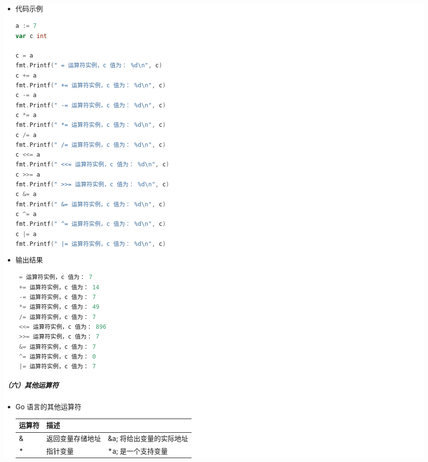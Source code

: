   - 代码示例

    ```go
    a := 7
    var c int
    
    c = a
    fmt.Printf(" = 运算符实例，c 值为： %d\n", c)
    c += a
    fmt.Printf(" += 运算符实例，c 值为： %d\n", c)
    c -= a
    fmt.Printf(" -= 运算符实例，c 值为： %d\n", c)
    c *= a
    fmt.Printf(" *= 运算符实例，c 值为： %d\n", c)
    c /= a
    fmt.Printf(" /= 运算符实例，c 值为： %d\n", c)
    c <<= a
    fmt.Printf(" <<= 运算符实例，c 值为： %d\n", c)
    c >>= a
    fmt.Printf(" >>= 运算符实例，c 值为： %d\n", c)
    c &= a
    fmt.Printf(" &= 运算符实例，c 值为： %d\n", c)
    c ^= a
    fmt.Printf(" ^= 运算符实例，c 值为： %d\n", c)
    c |= a
    fmt.Printf(" |= 运算符实例，c 值为： %d\n", c)
    ```

  - 输出结果

    ```go
     = 运算符实例，c 值为： 7
     += 运算符实例，c 值为： 14
     -= 运算符实例，c 值为： 7
     *= 运算符实例，c 值为： 49
     /= 运算符实例，c 值为： 7
     <<= 运算符实例，c 值为： 896
     >>= 运算符实例，c 值为： 7
     &= 运算符实例，c 值为： 7
     ^= 运算符实例，c 值为： 0
     |= 运算符实例，c 值为： 7
    ```

##### （六）其他运算符

- Go 语言的其他运算符

  | 运算符 | 描述             |                          |
  | ------ | ---------------- | ------------------------ |
  | &      | 返回变量存储地址 | &a; 将给出变量的实际地址 |
  | *      | 指针变量         | *a; 是一个支持变量       |
